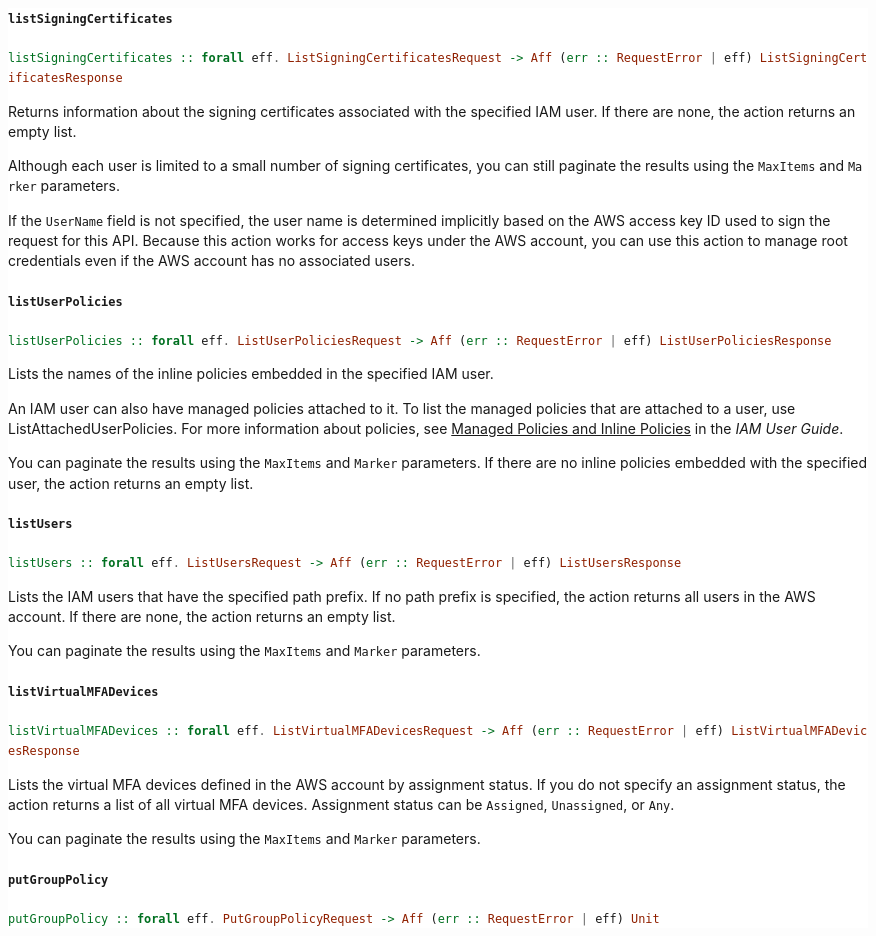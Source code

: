 #### `listSigningCertificates`

``` purescript
listSigningCertificates :: forall eff. ListSigningCertificatesRequest -> Aff (err :: RequestError | eff) ListSigningCertificatesResponse
```

<p>Returns information about the signing certificates associated with the specified IAM user. If there are none, the action returns an empty list.</p> <p>Although each user is limited to a small number of signing certificates, you can still paginate the results using the <code>MaxItems</code> and <code>Marker</code> parameters.</p> <p>If the <code>UserName</code> field is not specified, the user name is determined implicitly based on the AWS access key ID used to sign the request for this API. Because this action works for access keys under the AWS account, you can use this action to manage root credentials even if the AWS account has no associated users.</p>

#### `listUserPolicies`

``` purescript
listUserPolicies :: forall eff. ListUserPoliciesRequest -> Aff (err :: RequestError | eff) ListUserPoliciesResponse
```

<p>Lists the names of the inline policies embedded in the specified IAM user.</p> <p>An IAM user can also have managed policies attached to it. To list the managed policies that are attached to a user, use <a>ListAttachedUserPolicies</a>. For more information about policies, see <a href="http://docs.aws.amazon.com/IAM/latest/UserGuide/policies-managed-vs-inline.html">Managed Policies and Inline Policies</a> in the <i>IAM User Guide</i>.</p> <p>You can paginate the results using the <code>MaxItems</code> and <code>Marker</code> parameters. If there are no inline policies embedded with the specified user, the action returns an empty list.</p>

#### `listUsers`

``` purescript
listUsers :: forall eff. ListUsersRequest -> Aff (err :: RequestError | eff) ListUsersResponse
```

<p>Lists the IAM users that have the specified path prefix. If no path prefix is specified, the action returns all users in the AWS account. If there are none, the action returns an empty list.</p> <p>You can paginate the results using the <code>MaxItems</code> and <code>Marker</code> parameters.</p>

#### `listVirtualMFADevices`

``` purescript
listVirtualMFADevices :: forall eff. ListVirtualMFADevicesRequest -> Aff (err :: RequestError | eff) ListVirtualMFADevicesResponse
```

<p>Lists the virtual MFA devices defined in the AWS account by assignment status. If you do not specify an assignment status, the action returns a list of all virtual MFA devices. Assignment status can be <code>Assigned</code>, <code>Unassigned</code>, or <code>Any</code>.</p> <p>You can paginate the results using the <code>MaxItems</code> and <code>Marker</code> parameters.</p>

#### `putGroupPolicy`

``` purescript
putGroupPolicy :: forall eff. PutGroupPolicyRequest -> Aff (err :: RequestError | eff) Unit
```
